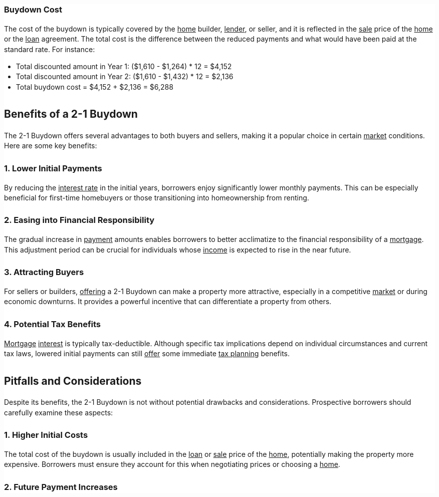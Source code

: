 ### Buydown Cost

The cost of the buydown is typically covered by the [home](../h/home.md) builder, [lender](../l/lender.md), or seller, and it is reflected in the [sale](../s/sale.md) price of the [home](../h/home.md) or the [loan](../l/loan.md) agreement. The total cost is the difference between the reduced payments and what would have been paid at the standard rate. For instance:

- Total discounted amount in Year 1: ($1,610 - $1,264) * 12 = $4,152
- Total discounted amount in Year 2: ($1,610 - $1,432) * 12 = $2,136
- Total buydown cost = $4,152 + $2,136 = $6,288

## Benefits of a 2-1 Buydown

The 2-1 Buydown offers several advantages to both buyers and sellers, making it a popular choice in certain [market](../m/market.md) conditions. Here are some key benefits:

### 1. Lower Initial Payments

By reducing the [interest rate](../i/interest_rate.md) in the initial years, borrowers enjoy significantly lower monthly payments. This can be especially beneficial for first-time homebuyers or those transitioning into homeownership from renting.

### 2. Easing into Financial Responsibility

The gradual increase in [payment](../p/payment.md) amounts enables borrowers to better acclimatize to the financial responsibility of a [mortgage](../m/mortgage.md). This adjustment period can be crucial for individuals whose [income](../i/income.md) is expected to rise in the near future.

### 3. Attracting Buyers

For sellers or builders, [offering](../o/offering.md) a 2-1 Buydown can make a property more attractive, especially in a competitive [market](../m/market.md) or during economic downturns. It provides a powerful incentive that can differentiate a property from others.

### 4. Potential Tax Benefits

[Mortgage](../m/mortgage.md) [interest](../i/interest.md) is typically tax-deductible. Although specific tax implications depend on individual circumstances and current tax laws, lowered initial payments can still [offer](../o/offer.md) some immediate [tax planning](../t/tax_planning.md) benefits.

## Pitfalls and Considerations

Despite its benefits, the 2-1 Buydown is not without potential drawbacks and considerations. Prospective borrowers should carefully examine these aspects:

### 1. Higher Initial Costs

The total cost of the buydown is usually included in the [loan](../l/loan.md) or [sale](../s/sale.md) price of the [home](../h/home.md), potentially making the property more expensive. Borrowers must ensure they account for this when negotiating prices or choosing a [home](../h/home.md).

### 2. Future Payment Increases

